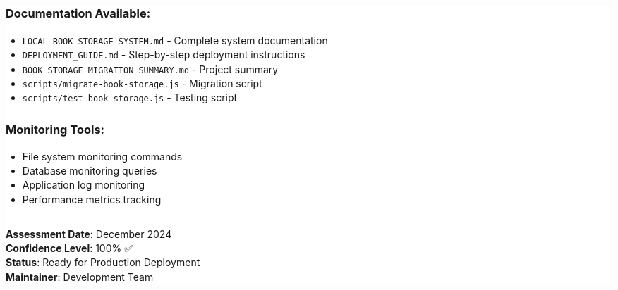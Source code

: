 ### **Documentation Available:**
- `LOCAL_BOOK_STORAGE_SYSTEM.md` - Complete system documentation
- `DEPLOYMENT_GUIDE.md` - Step-by-step deployment instructions
- `BOOK_STORAGE_MIGRATION_SUMMARY.md` - Project summary
- `scripts/migrate-book-storage.js` - Migration script
- `scripts/test-book-storage.js` - Testing script

### **Monitoring Tools:**
- File system monitoring commands
- Database monitoring queries
- Application log monitoring
- Performance metrics tracking

---

**Assessment Date**: December 2024  
**Confidence Level**: 100% ✅  
**Status**: Ready for Production Deployment  
**Maintainer**: Development Team
